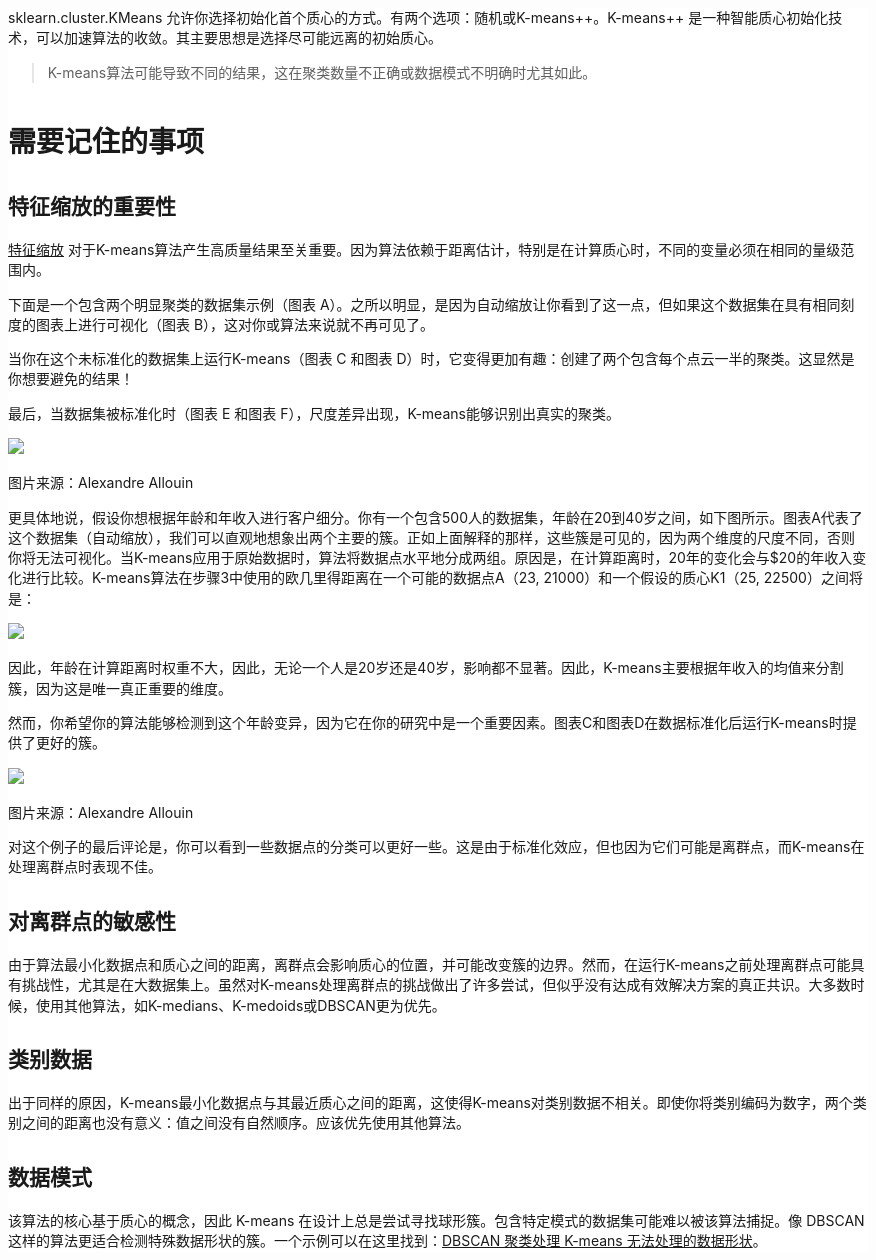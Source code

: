 sklearn.cluster.KMeans 允许你选择初始化首个质心的方式。有两个选项：随机或K-means++。K-means++ 是一种智能质心初始化技术，可以加速算法的收敛。其主要思想是选择尽可能远离的初始质心。

> K-means算法可能导致不同的结果，这在聚类数量不正确或数据模式不明确时尤其如此。

# 需要记住的事项

## 特征缩放的重要性

[特征缩放](https://en.wikipedia.org/wiki/Feature_scaling) 对于K-means算法产生高质量结果至关重要。因为算法依赖于距离估计，特别是在计算质心时，不同的变量必须在相同的量级范围内。

下面是一个包含两个明显聚类的数据集示例（图表 A）。之所以明显，是因为自动缩放让你看到了这一点，但如果这个数据集在具有相同刻度的图表上进行可视化（图表 B），这对你或算法来说就不再可见了。

当你在这个未标准化的数据集上运行K-means（图表 C 和图表 D）时，它变得更加有趣：创建了两个包含每个点云一半的聚类。这显然是你想要避免的结果！

最后，当数据集被标准化时（图表 E 和图表 F），尺度差异出现，K-means能够识别出真实的聚类。

![](../Images/498ddd45d4f9a5289f8d1ff4d618a4f1.png)

图片来源：Alexandre Allouin

更具体地说，假设你想根据年龄和年收入进行客户细分。你有一个包含500人的数据集，年龄在20到40岁之间，如下图所示。图表A代表了这个数据集（自动缩放），我们可以直观地想象出两个主要的簇。正如上面解释的那样，这些簇是可见的，因为两个维度的尺度不同，否则你将无法可视化。当K-means应用于原始数据时，算法将数据点水平地分成两组。原因是，在计算距离时，20年的变化会与$20的年收入变化进行比较。K-means算法在步骤3中使用的欧几里得距离在一个可能的数据点A（23, 21000）和一个假设的质心K1（25, 22500）之间将是：

![](../Images/54bb12d193a1b4523526dc9b10fd7388.png)

因此，年龄在计算距离时权重不大，因此，无论一个人是20岁还是40岁，影响都不显著。因此，K-means主要根据年收入的均值来分割簇，因为这是唯一真正重要的维度。

然而，你希望你的算法能够检测到这个年龄变异，因为它在你的研究中是一个重要因素。图表C和图表D在数据标准化后运行K-means时提供了更好的簇。

![](../Images/7378911407cf1097d1e20b19522e858e.png)

图片来源：Alexandre Allouin

对这个例子的最后评论是，你可以看到一些数据点的分类可以更好一些。这是由于标准化效应，但也因为它们可能是离群点，而K-means在处理离群点时表现不佳。

## 对离群点的敏感性

由于算法最小化数据点和质心之间的距离，离群点会影响质心的位置，并可能改变簇的边界。然而，在运行K-means之前处理离群点可能具有挑战性，尤其是在大数据集上。虽然对K-means处理离群点的挑战做出了许多尝试，但似乎没有达成有效解决方案的真正共识。大多数时候，使用其他算法，如K-medians、K-medoids或DBSCAN更为优先。

## 类别数据

出于同样的原因，K-means最小化数据点与其最近质心之间的距离，这使得K-means对类别数据不相关。即使你将类别编码为数字，两个类别之间的距离也没有意义：值之间没有自然顺序。应该优先使用其他算法。

## 数据模式

该算法的核心基于质心的概念，因此 K-means 在设计上总是尝试寻找球形簇。包含特定模式的数据集可能难以被该算法捕捉。像 DBSCAN 这样的算法更适合检测特殊数据形状的簇。一个示例可以在这里找到：[DBSCAN 聚类处理 K-means 无法处理的数据形状](/dbscan-clustering-for-data-shapes-k-means-cant-handle-well-in-python-6be89af4e6ea)。
